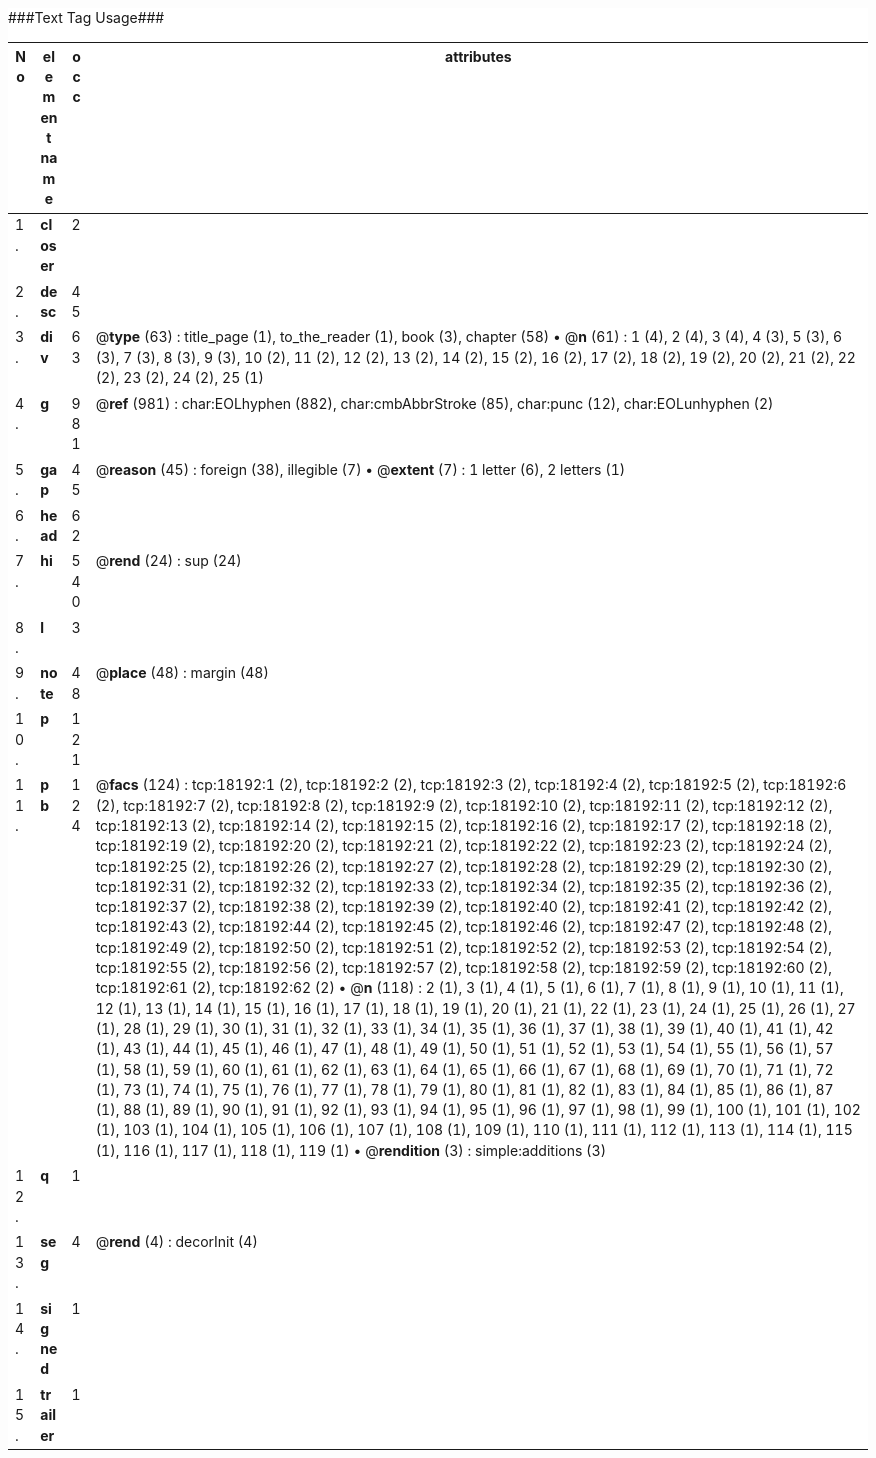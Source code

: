 
###Text Tag Usage###

|No|element name|occ|attributes|
|---|---|---|---|
|1.|__closer__|2||
|2.|__desc__|45||
|3.|__div__|63| @__type__ (63) : title_page (1), to_the_reader (1), book (3), chapter (58)  •  @__n__ (61) : 1 (4), 2 (4), 3 (4), 4 (3), 5 (3), 6 (3), 7 (3), 8 (3), 9 (3), 10 (2), 11 (2), 12 (2), 13 (2), 14 (2), 15 (2), 16 (2), 17 (2), 18 (2), 19 (2), 20 (2), 21 (2), 22 (2), 23 (2), 24 (2), 25 (1)|
|4.|__g__|981| @__ref__ (981) : char:EOLhyphen (882), char:cmbAbbrStroke (85), char:punc (12), char:EOLunhyphen (2)|
|5.|__gap__|45| @__reason__ (45) : foreign (38), illegible (7)  •  @__extent__ (7) : 1 letter (6), 2 letters (1)|
|6.|__head__|62||
|7.|__hi__|540| @__rend__ (24) : sup (24)|
|8.|__l__|3||
|9.|__note__|48| @__place__ (48) : margin (48)|
|10.|__p__|121||
|11.|__pb__|124| @__facs__ (124) : tcp:18192:1 (2), tcp:18192:2 (2), tcp:18192:3 (2), tcp:18192:4 (2), tcp:18192:5 (2), tcp:18192:6 (2), tcp:18192:7 (2), tcp:18192:8 (2), tcp:18192:9 (2), tcp:18192:10 (2), tcp:18192:11 (2), tcp:18192:12 (2), tcp:18192:13 (2), tcp:18192:14 (2), tcp:18192:15 (2), tcp:18192:16 (2), tcp:18192:17 (2), tcp:18192:18 (2), tcp:18192:19 (2), tcp:18192:20 (2), tcp:18192:21 (2), tcp:18192:22 (2), tcp:18192:23 (2), tcp:18192:24 (2), tcp:18192:25 (2), tcp:18192:26 (2), tcp:18192:27 (2), tcp:18192:28 (2), tcp:18192:29 (2), tcp:18192:30 (2), tcp:18192:31 (2), tcp:18192:32 (2), tcp:18192:33 (2), tcp:18192:34 (2), tcp:18192:35 (2), tcp:18192:36 (2), tcp:18192:37 (2), tcp:18192:38 (2), tcp:18192:39 (2), tcp:18192:40 (2), tcp:18192:41 (2), tcp:18192:42 (2), tcp:18192:43 (2), tcp:18192:44 (2), tcp:18192:45 (2), tcp:18192:46 (2), tcp:18192:47 (2), tcp:18192:48 (2), tcp:18192:49 (2), tcp:18192:50 (2), tcp:18192:51 (2), tcp:18192:52 (2), tcp:18192:53 (2), tcp:18192:54 (2), tcp:18192:55 (2), tcp:18192:56 (2), tcp:18192:57 (2), tcp:18192:58 (2), tcp:18192:59 (2), tcp:18192:60 (2), tcp:18192:61 (2), tcp:18192:62 (2)  •  @__n__ (118) : 2 (1), 3 (1), 4 (1), 5 (1), 6 (1), 7 (1), 8 (1), 9 (1), 10 (1), 11 (1), 12 (1), 13 (1), 14 (1), 15 (1), 16 (1), 17 (1), 18 (1), 19 (1), 20 (1), 21 (1), 22 (1), 23 (1), 24 (1), 25 (1), 26 (1), 27 (1), 28 (1), 29 (1), 30 (1), 31 (1), 32 (1), 33 (1), 34 (1), 35 (1), 36 (1), 37 (1), 38 (1), 39 (1), 40 (1), 41 (1), 42 (1), 43 (1), 44 (1), 45 (1), 46 (1), 47 (1), 48 (1), 49 (1), 50 (1), 51 (1), 52 (1), 53 (1), 54 (1), 55 (1), 56 (1), 57 (1), 58 (1), 59 (1), 60 (1), 61 (1), 62 (1), 63 (1), 64 (1), 65 (1), 66 (1), 67 (1), 68 (1), 69 (1), 70 (1), 71 (1), 72 (1), 73 (1), 74 (1), 75 (1), 76 (1), 77 (1), 78 (1), 79 (1), 80 (1), 81 (1), 82 (1), 83 (1), 84 (1), 85 (1), 86 (1), 87 (1), 88 (1), 89 (1), 90 (1), 91 (1), 92 (1), 93 (1), 94 (1), 95 (1), 96 (1), 97 (1), 98 (1), 99 (1), 100 (1), 101 (1), 102 (1), 103 (1), 104 (1), 105 (1), 106 (1), 107 (1), 108 (1), 109 (1), 110 (1), 111 (1), 112 (1), 113 (1), 114 (1), 115 (1), 116 (1), 117 (1), 118 (1), 119 (1)  •  @__rendition__ (3) : simple:additions (3)|
|12.|__q__|1||
|13.|__seg__|4| @__rend__ (4) : decorInit (4)|
|14.|__signed__|1||
|15.|__trailer__|1||
